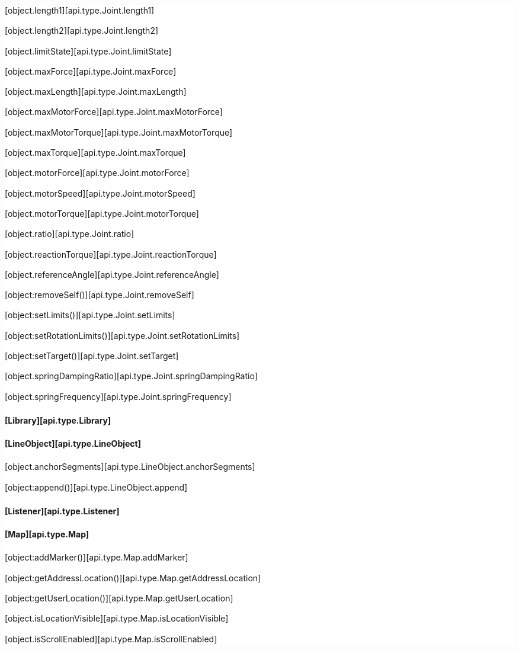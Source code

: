 <p class="index">[object.length1][api.type.Joint.length1]</p>

<p class="index">[object.length2][api.type.Joint.length2]</p>

<p class="index">[object.limitState][api.type.Joint.limitState]</p>

<p class="index">[object.maxForce][api.type.Joint.maxForce]</p>

<p class="index">[object.maxLength][api.type.Joint.maxLength]</p>

<p class="index">[object.maxMotorForce][api.type.Joint.maxMotorForce]</p>

<p class="index">[object.maxMotorTorque][api.type.Joint.maxMotorTorque]</p>

<p class="index">[object.maxTorque][api.type.Joint.maxTorque]</p>

<p class="index">[object.motorForce][api.type.Joint.motorForce]</p>

<p class="index">[object.motorSpeed][api.type.Joint.motorSpeed]</p>

<p class="index">[object.motorTorque][api.type.Joint.motorTorque]</p>

<p class="index">[object.ratio][api.type.Joint.ratio]</p>

<p class="index">[object.reactionTorque][api.type.Joint.reactionTorque]</p>

<p class="index">[object.referenceAngle][api.type.Joint.referenceAngle]</p>

<p class="index">[object:removeSelf()][api.type.Joint.removeSelf]</p>

<p class="index">[object:setLimits()][api.type.Joint.setLimits]</p>

<p class="index">[object:setRotationLimits()][api.type.Joint.setRotationLimits]</p>

<p class="index">[object:setTarget()][api.type.Joint.setTarget]</p>

<p class="index">[object.springDampingRatio][api.type.Joint.springDampingRatio]</p>

<p class="index">[object.springFrequency][api.type.Joint.springFrequency]</p>


#### [Library][api.type.Library]


#### [LineObject][api.type.LineObject]

<p class="index">[object.anchorSegments][api.type.LineObject.anchorSegments]</p>

<p class="index">[object:append()][api.type.LineObject.append]</p>


#### [Listener][api.type.Listener]


#### [Map][api.type.Map]

<p class="index">[object:addMarker()][api.type.Map.addMarker]</p>

<p class="index">[object:getAddressLocation()][api.type.Map.getAddressLocation]</p>

<p class="index">[object:getUserLocation()][api.type.Map.getUserLocation]</p>

<p class="index">[object.isLocationVisible][api.type.Map.isLocationVisible]</p>

<p class="index">[object.isScrollEnabled][api.type.Map.isScrollEnabled]</p>


[linkDownload]: https://developer.coronalabs.com/downloads/corona-sdk
[linkAPIZip]: https://github.com/coronalabs/corona-docs/archive/gh-pages.zip
[linkDailyBuild]: https://developer.coronalabs.com/downloads/daily-builds
[linkDailyAPI]: https://docs.coronalabs.com/
[linkStore]: https://www.coronalabs.com/store/